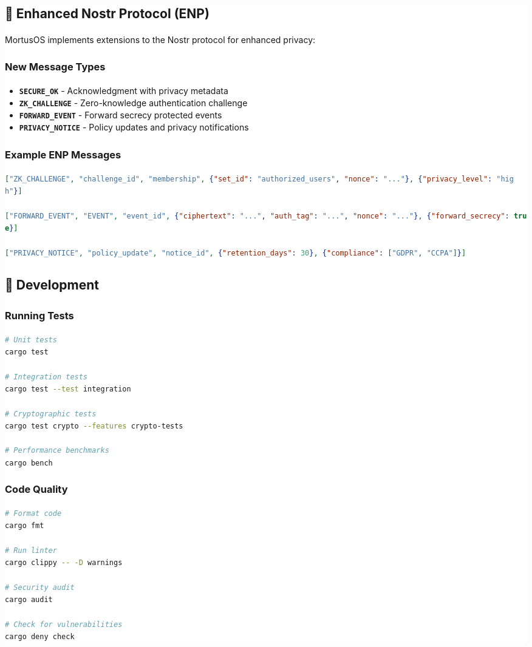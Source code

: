 ## 🔐 Enhanced Nostr Protocol (ENP)

MortusOS implements extensions to the Nostr protocol for enhanced privacy:

### New Message Types

- **`SECURE_OK`** - Acknowledgment with privacy metadata
- **`ZK_CHALLENGE`** - Zero-knowledge authentication challenge
- **`FORWARD_EVENT`** - Forward secrecy protected events
- **`PRIVACY_NOTICE`** - Policy updates and privacy notifications

### Example ENP Messages

```json
["ZK_CHALLENGE", "challenge_id", "membership", {"set_id": "authorized_users", "nonce": "..."}, {"privacy_level": "high"}]

["FORWARD_EVENT", "EVENT", "event_id", {"ciphertext": "...", "auth_tag": "...", "nonce": "..."}, {"forward_secrecy": true}]

["PRIVACY_NOTICE", "policy_update", "notice_id", {"retention_days": 30}, {"compliance": ["GDPR", "CCPA"]}]
```

## 🧪 Development

### Running Tests

```bash
# Unit tests
cargo test

# Integration tests
cargo test --test integration

# Cryptographic tests
cargo test crypto --features crypto-tests

# Performance benchmarks
cargo bench
```

### Code Quality

```bash
# Format code
cargo fmt

# Run linter
cargo clippy -- -D warnings

# Security audit
cargo audit

# Check for vulnerabilities
cargo deny check
```
